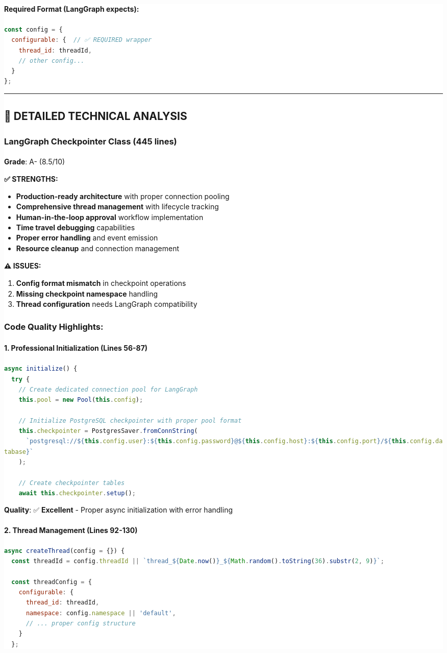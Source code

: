 
#### **Required Format** (LangGraph expects):
```javascript
const config = {
  configurable: {  // ✅ REQUIRED wrapper
    thread_id: threadId,
    // other config...
  }
};
```

---

## 🔧 **DETAILED TECHNICAL ANALYSIS**

### **LangGraph Checkpointer Class** (445 lines)
**Grade**: A- (8.5/10)

**✅ STRENGTHS:**
- **Production-ready architecture** with proper connection pooling
- **Comprehensive thread management** with lifecycle tracking
- **Human-in-the-loop approval** workflow implementation
- **Time travel debugging** capabilities
- **Proper error handling** and event emission
- **Resource cleanup** and connection management

**⚠️ ISSUES:**
1. **Config format mismatch** in checkpoint operations
2. **Missing checkpoint namespace** handling
3. **Thread configuration** needs LangGraph compatibility

### **Code Quality Highlights**:

#### **1. Professional Initialization** (Lines 56-87)
```javascript
async initialize() {
  try {
    // Create dedicated connection pool for LangGraph
    this.pool = new Pool(this.config);
    
    // Initialize PostgreSQL checkpointer with proper pool format
    this.checkpointer = PostgresSaver.fromConnString(
      `postgresql://${this.config.user}:${this.config.password}@${this.config.host}:${this.config.port}/${this.config.database}`
    );
    
    // Create checkpointer tables
    await this.checkpointer.setup();
```
**Quality**: ✅ **Excellent** - Proper async initialization with error handling

#### **2. Thread Management** (Lines 92-130)
```javascript
async createThread(config = {}) {
  const threadId = config.threadId || `thread_${Date.now()}_${Math.random().toString(36).substr(2, 9)}`;
  
  const threadConfig = {
    configurable: {
      thread_id: threadId,
      namespace: config.namespace || 'default',
      // ... proper config structure
    }
  };
```